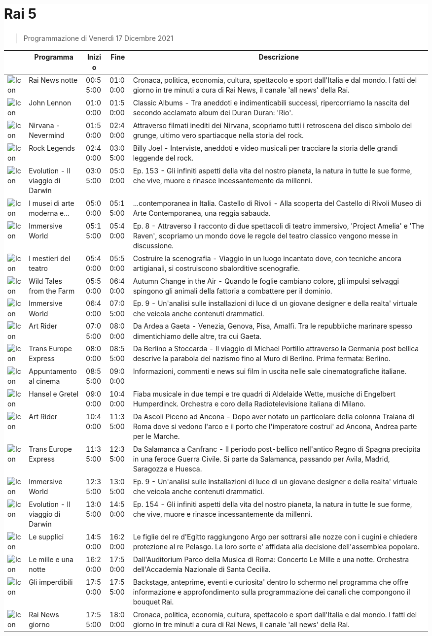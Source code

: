 # Rai 5
> Programmazione di Venerdì 17 Dicembre 2021

||Programma|Inizio|Fine|Descrizione|
|---|---|---|---|---|
|![Icon](https://guidatv.sky.it/uuid/dtt_cover_l58VsCKBwnW.png)|Rai News notte|00:55:00|01:00:00|Cronaca, politica, economia, cultura, spettacolo e sport dall&#039;Italia e dal mondo. I fatti del giorno in tre minuti a cura di Rai News, il canale &#039;all news&#039; della Rai.
|![Icon](https://guidatv.sky.it/uuid/dtt_cover_l58VsCKBwnW.png)|John Lennon|01:00:00|01:50:00|Classic Albums - Tra aneddoti e indimenticabili successi, ripercorriamo la nascita del secondo acclamato album dei Duran Duran: &#039;Rio&#039;.
|![Icon](https://guidatv.sky.it/uuid/dtt_cover_l58VsCKBwnW.png)|Nirvana - Nevermind|01:50:00|02:40:00|Attraverso filmati inediti dei Nirvana, scopriamo tutti i retroscena del disco simbolo del grunge, ultimo vero spartiacque nella storia del rock.
|![Icon](https://guidatv.sky.it/uuid/dtt_cover_l58VsCKBwnW.png)|Rock Legends|02:40:00|03:05:00|Billy Joel - Interviste, aneddoti e video musicali per tracciare la storia delle grandi leggende del rock.
|![Icon](https://guidatv.sky.it/uuid/dtt_cover_l58VsCKBwnW.png)|Evolution - Il viaggio di Darwin|03:05:00|05:00:00|Ep. 153 - Gli infiniti aspetti della vita del nostro pianeta, la natura in tutte le sue forme, che vive, muore e rinasce incessantemente da millenni.
|![Icon](https://guidatv.sky.it/uuid/dtt_cover_l58VsCKBwnW.png)|I musei di arte moderna e...|05:00:00|05:15:00|...contemporanea in Italia. Castello di Rivoli - Alla scoperta del Castello di Rivoli Museo di Arte Contemporanea, una reggia sabauda.
|![Icon](https://guidatv.sky.it/uuid/dtt_cover_l58VsCKBwnW.png)|Immersive World|05:15:00|05:40:00|Ep. 8 - Attraverso il racconto di due spettacoli di teatro immersivo, &#039;Project Amelia&#039; e &#039;The Raven&#039;, scopriamo un mondo dove le regole del teatro classico vengono messe in discussione.
|![Icon](https://guidatv.sky.it/uuid/dtt_cover_l58VsCKBwnW.png)|I mestieri del teatro|05:40:00|05:50:00|Costruire la scenografia - Viaggio in un luogo incantato dove, con tecniche ancora artigianali, si costruiscono sbalorditive scenografie.
|![Icon](https://guidatv.sky.it/uuid/dtt_cover_l58VsCKBwnW.png)|Wild Tales from the Farm|05:50:00|06:40:00|Autumn Change in the Air - Quando le foglie cambiano colore, gli impulsi selvaggi spingono gli animali della fattoria a combattere per il dominio.
|![Icon](https://guidatv.sky.it/uuid/dtt_cover_l58VsCKBwnW.png)|Immersive World|06:40:00|07:05:00|Ep. 9 - Un&#039;analisi sulle installazioni di luce di un giovane designer e della realta&#039; virtuale che veicola anche contenuti drammatici.
|![Icon](https://guidatv.sky.it/uuid/dtt_cover_l58VsCKBwnW.png)|Art Rider|07:05:00|08:00:00|Da Ardea a Gaeta - Venezia, Genova, Pisa, Amalfi. Tra le repubbliche marinare spesso dimentichiamo delle altre, tra cui Gaeta.
|![Icon](https://guidatv.sky.it/uuid/dtt_cover_l58VsCKBwnW.png)|Trans Europe Express|08:00:00|08:55:00|Da Berlino a Stoccarda - Il viaggio di Michael Portillo attraverso la Germania post bellica descrive la parabola del nazismo fino al Muro di Berlino. Prima fermata: Berlino.
|![Icon](https://guidatv.sky.it/uuid/dtt_cover_l58VsCKBwnW.png)|Appuntamento al cinema|08:55:00|09:00:00|Informazioni, commenti e news sui film in uscita nelle sale cinematografiche italiane.
|![Icon](https://guidatv.sky.it/uuid/dtt_cover_l58VsCKBwnW.png)|Hansel e Gretel|09:00:00|10:40:00|Fiaba musicale in due tempi e tre quadri di Aldelaide Wette, musiche di Engelbert Humperdinck. Orchestra e coro della Radiotelevisione italiana di Milano.
|![Icon](https://guidatv.sky.it/uuid/dtt_cover_l58VsCKBwnW.png)|Art Rider|10:40:00|11:35:00|Da Ascoli Piceno ad Ancona - Dopo aver notato un particolare della colonna Traiana di Roma dove si vedono l&#039;arco e il porto che l&#039;imperatore costrui&#039; ad Ancona, Andrea parte per le Marche.
|![Icon](https://guidatv.sky.it/uuid/dtt_cover_l58VsCKBwnW.png)|Trans Europe Express|11:35:00|12:35:00|Da Salamanca a Canfranc - Il periodo post-bellico nell&#039;antico Regno di Spagna precipita in una feroce Guerra Civile. Si parte da Salamanca, passando per Avila, Madrid, Saragozza e Huesca.
|![Icon](https://guidatv.sky.it/uuid/dtt_cover_l58VsCKBwnW.png)|Immersive World|12:35:00|13:05:00|Ep. 9 - Un&#039;analisi sulle installazioni di luce di un giovane designer e della realta&#039; virtuale che veicola anche contenuti drammatici.
|![Icon](https://guidatv.sky.it/uuid/dtt_cover_l58VsCKBwnW.png)|Evolution - Il viaggio di Darwin|13:05:00|14:50:00|Ep. 154 - Gli infiniti aspetti della vita del nostro pianeta, la natura in tutte le sue forme, che vive, muore e rinasce incessantemente da millenni.
|![Icon](https://guidatv.sky.it/uuid/dtt_cover_l58VsCKBwnW.png)|Le supplici|14:50:00|16:20:00|Le figlie del re d&#039;Egitto raggiungono Argo per sottrarsi alle nozze con i cugini e chiedere protezione al re Pelasgo. La loro sorte e&#039; affidata alla decisione dell&#039;assemblea popolare.
|![Icon](https://guidatv.sky.it/uuid/dtt_cover_l58VsCKBwnW.png)|Le mille e una notte|16:20:00|17:50:00|Dall&#039;Auditorium Parco della Musica di Roma: Concerto Le Mille e una notte. Orchestra dell&#039;Accademia Nazionale di Santa Cecilia.
|![Icon](https://guidatv.sky.it/uuid/dtt_cover_l58VsCKBwnW.png)|Gli imperdibili|17:50:00|17:55:00|Backstage, anteprime, eventi e curiosita&#039; dentro lo schermo nel programma che offre informazione e approfondimento sulla programmazione dei canali che compongono il bouquet Rai.
|![Icon](https://guidatv.sky.it/uuid/dtt_cover_l58VsCKBwnW.png)|Rai News giorno|17:55:00|18:00:00|Cronaca, politica, economia, cultura, spettacolo e sport dall&#039;Italia e dal mondo. I fatti del giorno in tre minuti a cura di Rai News, il canale &#039;all news&#039; della Rai.